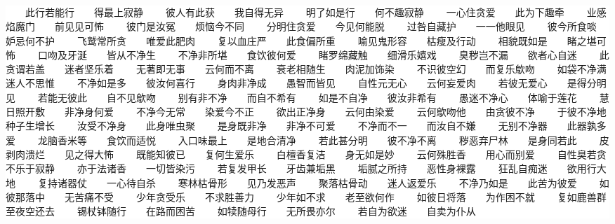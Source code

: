 　　此行若能行　　得最上寂静
　　彼人有此获　　我自得无异
　　明了如是行　　何不趣寂静
　　一心住贪爱　　此为下趣牵
　　业感焰魔门　　前见见可怖
　　彼门是汝冤　　烦恼今不同
　　分明住贪爱　　今见何能脱
　　过咎自藏护　　一一他眼见
　　彼今所食啖　　妒忌何不护
　　飞鹫常所贪　　唯爱此肥肉
　　复以血庄严　　此食偏所重
　　喻见鬼形容　　枯瘦及行动
　　相貌既如是　　睹之堪可怖
　　口吻及牙涎　　皆从不净生
　　不净非所堪　　食饮彼何爱
　　睹罗绵藏触　　细滑乐嬉戏
　　臭秽岂不漏　　欲者心自迷
　　此贪谓若盖　　迷者坚乐着
　　无著即无事　　云何而不离
　　衰老相随生　　肉泥加饰染
　　不识彼空幻　　而复乐歍吻
　　如袋不净满　　迷人不思惟
　　不净如是多　　彼汝何喜行
　　身肉非净成　　愚智而皆见
　　自性元无心　　云何妄爱肉
　　若彼无爱心　　是得分明见
　　若能无彼此　　自不见歍吻
　　别有非不净　　而自不希有
　　如是不自净　　彼汝非希有
　　愚迷不净心　　体喻于莲花
　　慧日照开敷　　非净身何爱
　　不净今无常　　染爱今不正
　　欲出正净身　　云何由染爱
　　云何歍吻他　　由贪彼不净
　　于彼不净地　　种子生增长
　　汝受不净身　　此身唯虫聚
　　是身既非净　　非净不可爱
　　不净而不一　　而汝自不嫌
　　无别不净器　　此器孰多爱
　　龙脑香米等　　食饮而适悦
　　入口味最上　　是地合清净
　　若此甚分明　　彼不净不离
　　秽恶弃尸林　　是身同若此
　　皮剥肉溃烂　　见之得大怖
　　既能知彼已　　复何生爱乐
　　白檀香复洁　　身无如是妙
　　云何殊胜香　　用心而别爱
　　自性臭若贪　　不乐于寂静
　　亦于法诸香　　一切皆染污
　　若复发甲长　　牙齿兼垢黑
　　垢腻之所持　　恶性身裸露
　　狂乱自痴迷　　欲用行大地
　　复持诸器仗　　一心待自杀
　　寒林枯骨形　　见乃发恶声
　　聚落枯骨动　　迷人返爱乐
　　不净乃如是　　此苦为彼爱
　　如彼那落中　　无苦痛不受
　　少年贪受乐　　不求胜善力
　　少年如不求　　老至欲何作
　　如彼日将落　　为作困不就
　　复如鹿兽群　　至夜空还去
　　锡杖钵随行　　在路而困苦
　　如犊随母行　　无所畏亦尔
　　若自为欲迷　　自卖为仆从